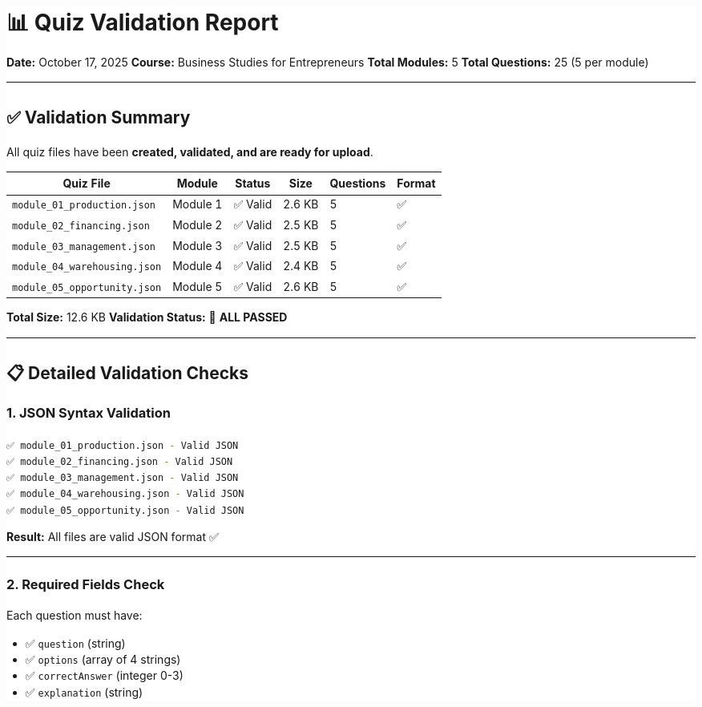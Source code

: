 # 📊 Quiz Validation Report

**Date:** October 17, 2025
**Course:** Business Studies for Entrepreneurs
**Total Modules:** 5
**Total Questions:** 25 (5 per module)

---

## ✅ Validation Summary

All quiz files have been **created, validated, and are ready for upload**.

| Quiz File | Module | Status | Size | Questions | Format |
|-----------|--------|--------|------|-----------|--------|
| `module_01_production.json` | Module 1 | ✅ Valid | 2.6 KB | 5 | ✅ |
| `module_02_financing.json` | Module 2 | ✅ Valid | 2.5 KB | 5 | ✅ |
| `module_03_management.json` | Module 3 | ✅ Valid | 2.5 KB | 5 | ✅ |
| `module_04_warehousing.json` | Module 4 | ✅ Valid | 2.4 KB | 5 | ✅ |
| `module_05_opportunity.json` | Module 5 | ✅ Valid | 2.6 KB | 5 | ✅ |

**Total Size:** 12.6 KB
**Validation Status:** 🎉 **ALL PASSED**

---

## 📋 Detailed Validation Checks

### **1. JSON Syntax Validation**
```bash
✅ module_01_production.json - Valid JSON
✅ module_02_financing.json - Valid JSON
✅ module_03_management.json - Valid JSON
✅ module_04_warehousing.json - Valid JSON
✅ module_05_opportunity.json - Valid JSON
```
**Result:** All files are valid JSON format ✅

---

### **2. Required Fields Check**

Each question must have:
- ✅ `question` (string)
- ✅ `options` (array of 4 strings)
- ✅ `correctAnswer` (integer 0-3)
- ✅ `explanation` (string)
